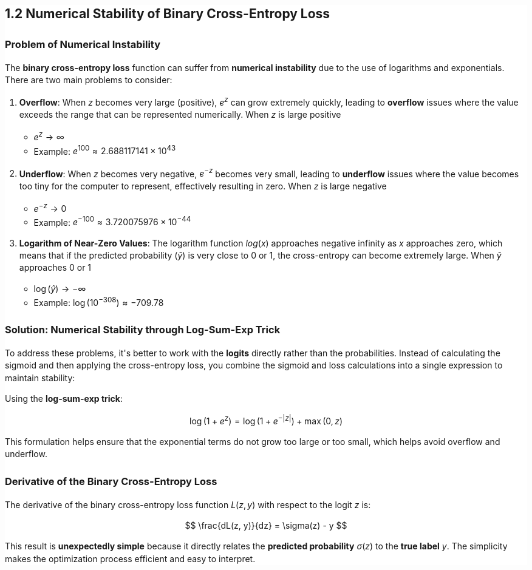 ## 1.2 Numerical Stability of Binary Cross-Entropy Loss

### Problem of Numerical Instability

The **binary cross-entropy loss** function can suffer from **numerical instability** due to the use of logarithms and exponentials. There are two main problems to consider:

1. **Overflow**: When $z$ becomes very large (positive), $e^z$ can grow extremely quickly, leading to **overflow** issues where the value exceeds the range that can be represented numerically.
When $z$ is large positive
   - $e^z \rightarrow \infty$
   - Example: $e^{100} \approx 2.688117141 × 10^{43}$
   
3. **Underflow**: When $z$ becomes very negative, $e^{-z}$ becomes very small, leading to **underflow** issues where the value becomes too tiny for the computer to represent, effectively resulting in zero.
When $z$ is large negative
   - $e^{-z} \rightarrow 0$
   - Example: $e^{-100} \approx 3.720075976 × 10^{-44}$
5. **Logarithm of Near-Zero Values**: The logarithm function $log(x)$ approaches negative infinity as $x$ approaches zero, which means that if the predicted probability ($\hat{y}$) is very close to 0 or 1, the cross-entropy can become extremely large.
When $\hat{y}$ approaches 0 or 1
   - $\log(\hat{y}) \rightarrow -\infty$
   - Example: $\log(10^{-308}) \approx -709.78$

### Solution: Numerical Stability through Log-Sum-Exp Trick

To address these problems, it's better to work with the **logits** directly rather than the probabilities. Instead of calculating the sigmoid and then applying the cross-entropy loss, you combine the sigmoid and loss calculations into a single expression to maintain stability:

Using the **log-sum-exp trick**:

$$
\log(1 + e^z) = \log(1 + e^{-|z|}) + \max(0, z)
$$

This formulation helps ensure that the exponential terms do not grow too large or too small, which helps avoid overflow and underflow.

### Derivative of the Binary Cross-Entropy Loss

The derivative of the binary cross-entropy loss function $L(z, y)$ with respect to the logit $z$ is:

$$
\frac{dL(z, y)}{dz} = \sigma(z) - y
$$

This result is **unexpectedly simple** because it directly relates the **predicted probability** $\sigma(z)$ to the **true label** $y$. The simplicity makes the optimization process efficient and easy to interpret.
